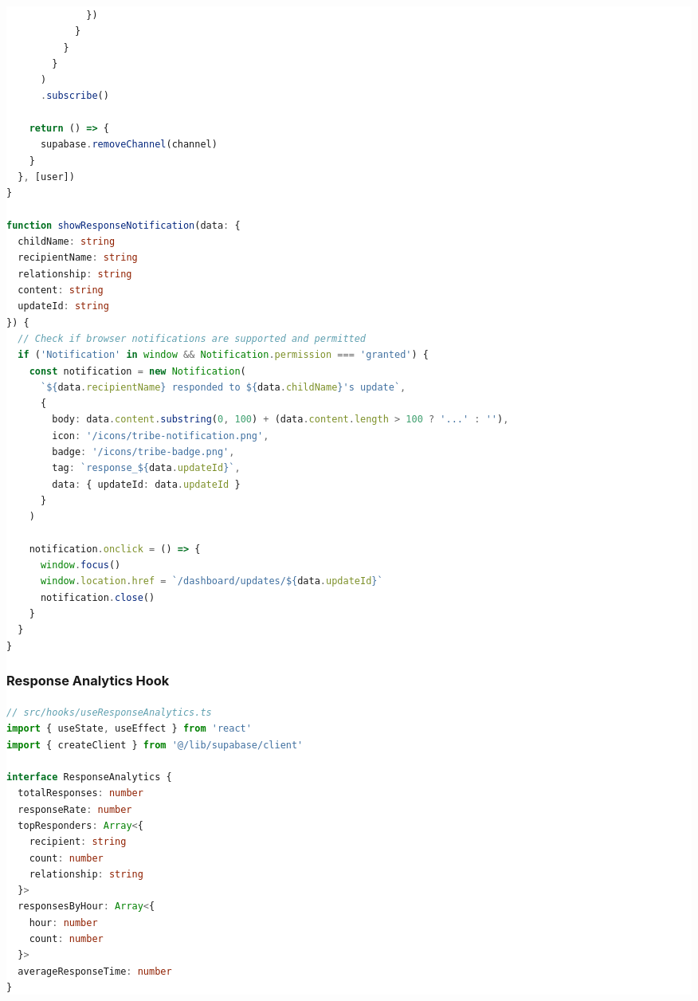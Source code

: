 ```typescript
              })
            }
          }
        }
      )
      .subscribe()

    return () => {
      supabase.removeChannel(channel)
    }
  }, [user])
}

function showResponseNotification(data: {
  childName: string
  recipientName: string
  relationship: string
  content: string
  updateId: string
}) {
  // Check if browser notifications are supported and permitted
  if ('Notification' in window && Notification.permission === 'granted') {
    const notification = new Notification(
      `${data.recipientName} responded to ${data.childName}'s update`,
      {
        body: data.content.substring(0, 100) + (data.content.length > 100 ? '...' : ''),
        icon: '/icons/tribe-notification.png',
        badge: '/icons/tribe-badge.png',
        tag: `response_${data.updateId}`,
        data: { updateId: data.updateId }
      }
    )

    notification.onclick = () => {
      window.focus()
      window.location.href = `/dashboard/updates/${data.updateId}`
      notification.close()
    }
  }
}
```

### Response Analytics Hook
```typescript
// src/hooks/useResponseAnalytics.ts
import { useState, useEffect } from 'react'
import { createClient } from '@/lib/supabase/client'

interface ResponseAnalytics {
  totalResponses: number
  responseRate: number
  topResponders: Array<{
    recipient: string
    count: number
    relationship: string
  }>
  responsesByHour: Array<{
    hour: number
    count: number
  }>
  averageResponseTime: number
}

```